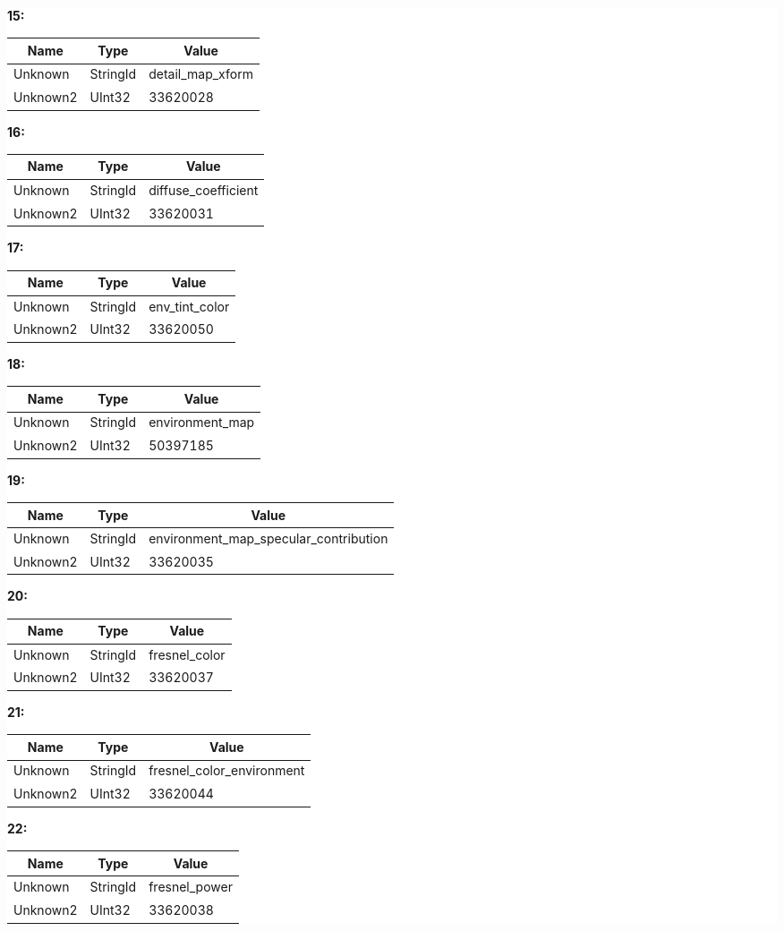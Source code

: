 
**15:**

Name	| Type	| Value
---	|---	|---	|
Unknown	|StringId	|detail_map_xform
Unknown2	|UInt32	|33620028


**16:**

Name	| Type	| Value
---	|---	|---	|
Unknown	|StringId	|diffuse_coefficient
Unknown2	|UInt32	|33620031


**17:**

Name	| Type	| Value
---	|---	|---	|
Unknown	|StringId	|env_tint_color
Unknown2	|UInt32	|33620050


**18:**

Name	| Type	| Value
---	|---	|---	|
Unknown	|StringId	|environment_map
Unknown2	|UInt32	|50397185


**19:**

Name	| Type	| Value
---	|---	|---	|
Unknown	|StringId	|environment_map_specular_contribution
Unknown2	|UInt32	|33620035


**20:**

Name	| Type	| Value
---	|---	|---	|
Unknown	|StringId	|fresnel_color
Unknown2	|UInt32	|33620037


**21:**

Name	| Type	| Value
---	|---	|---	|
Unknown	|StringId	|fresnel_color_environment
Unknown2	|UInt32	|33620044


**22:**

Name	| Type	| Value
---	|---	|---	|
Unknown	|StringId	|fresnel_power
Unknown2	|UInt32	|33620038
